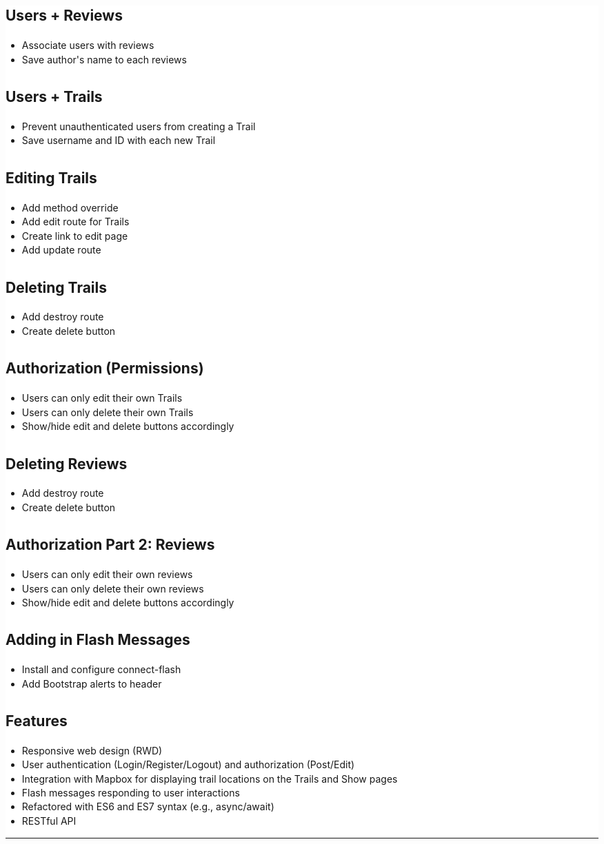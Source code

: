 ## Users + Reviews
- Associate users with reviews
- Save author's name to each reviews

## Users + Trails
- Prevent unauthenticated users from creating a Trail
- Save username and ID with each new Trail

## Editing Trails
- Add method override
- Add edit route for Trails
- Create link to edit page
- Add update route

## Deleting Trails
- Add destroy route
- Create delete button

## Authorization (Permissions)
- Users can only edit their own Trails
- Users can only delete their own Trails
- Show/hide edit and delete buttons accordingly

## Deleting Reviews
- Add destroy route
- Create delete button

## Authorization Part 2: Reviews
- Users can only edit their own reviews
- Users can only delete their own reviews
- Show/hide edit and delete buttons accordingly

## Adding in Flash Messages
- Install and configure connect-flash
- Add Bootstrap alerts to header

## Features
- Responsive web design (RWD)
- User authentication (Login/Register/Logout) and authorization (Post/Edit)
- Integration with Mapbox for displaying trail locations on the Trails and Show pages
- Flash messages responding to user interactions
- Refactored with ES6 and ES7 syntax (e.g., async/await)
- RESTful API

---
